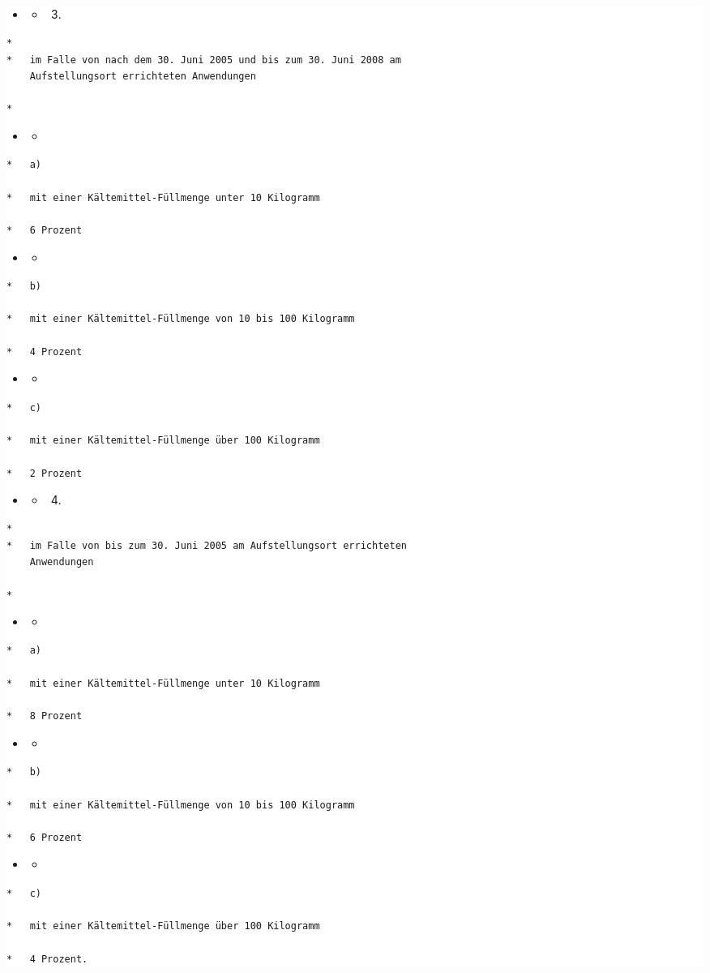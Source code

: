 
*    *   3.

    *
    *   im Falle von nach dem 30. Juni 2005 und bis zum 30. Juni 2008 am
        Aufstellungsort errichteten Anwendungen

    *

*    *
    *   a)

    *   mit einer Kältemittel-Füllmenge unter 10 Kilogramm

    *   6 Prozent


*    *
    *   b)

    *   mit einer Kältemittel-Füllmenge von 10 bis 100 Kilogramm

    *   4 Prozent


*    *
    *   c)

    *   mit einer Kältemittel-Füllmenge über 100 Kilogramm

    *   2 Prozent


*    *   4.

    *
    *   im Falle von bis zum 30. Juni 2005 am Aufstellungsort errichteten
        Anwendungen

    *

*    *
    *   a)

    *   mit einer Kältemittel-Füllmenge unter 10 Kilogramm

    *   8 Prozent


*    *
    *   b)

    *   mit einer Kältemittel-Füllmenge von 10 bis 100 Kilogramm

    *   6 Prozent


*    *
    *   c)

    *   mit einer Kältemittel-Füllmenge über 100 Kilogramm

    *   4 Prozent.


